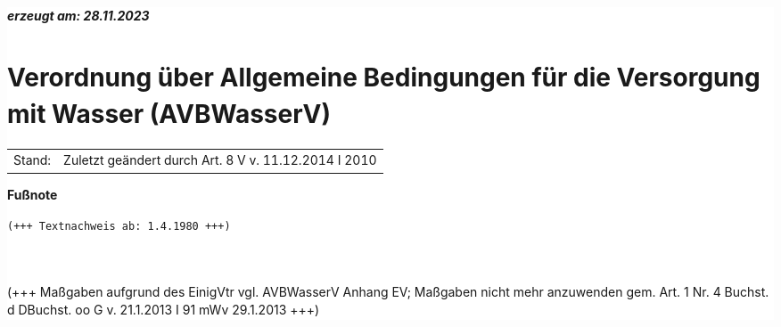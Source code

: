 <td colspan="2">

  
  

##### erzeugt am: 28.11.2023

</td>

</tr>

</table>

<span id="BJNR007500980.html"></span>

# Verordnung über Allgemeine Bedingungen für die Versorgung mit Wasser (AVBWasserV)

<div>

<div class="jnhtml">

|        |                                                      |
| ------ | ---------------------------------------------------- |
| Stand: | Zuletzt geändert durch Art. 8 V v. 11.12.2014 I 2010 |

</div>

</div>

<div>

  
**Fußnote**

<div class="jnhtml">

<div>

<div class="jurAbsatz">

  

``` 
(+++ Textnachweis ab: 1.4.1980 +++)

 
```

(+++ Maßgaben aufgrund des EinigVtr vgl. AVBWasserV Anhang EV; Maßgaben
nicht mehr anzuwenden gem. Art. 1 Nr. 4 Buchst. d DBuchst. oo G v.
21.1.2013 I 91 mWv 29.1.2013 +++)

</div>

</div>

</div>

</div>

<span id="BJNR007500980BJNE000100328.html"></span>
